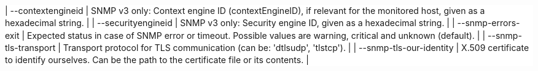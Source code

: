 | --contextengineid                          |   SNMP v3 only: Context engine ID (contextEngineID), if relevant for the monitored host, given  as a hexadecimal string.                                                                                                                                                                                                                                                                                                                                                                                                                                                                                                                                                                                                                                                                                                                                                                                                                                                                   |
| --securityengineid                         |   SNMP v3 only: Security engine ID, given as a hexadecimal string.                                                                                                                                                                                                                                                                                                                                                                                                                                                                                                                                                                                                                                                                                                                                                                                                                                                                                                                         |
| --snmp-errors-exit                         |   Expected status in case of SNMP error or timeout. Possible values are warning, critical and unknown (default).                                                                                                                                                                                                                                                                                                                                                                                                                                                                                                                                                                                                                                                                                                                                                                                                                                                                           |
| --snmp-tls-transport                       |   Transport protocol for TLS communication (can be: 'dtlsudp', 'tlstcp').                                                                                                                                                                                                                                                                                                                                                                                                                                                                                                                                                                                                                                                                                                                                                                                                                                                                                                                  |
| --snmp-tls-our-identity                    |   X.509 certificate to identify ourselves. Can be the path to the certificate file or its contents.                                                                                                                                                                                                                                                                                                                                                                                                                                                                                                                                                                                                                                                                                                                                                                                                                                                                                        |